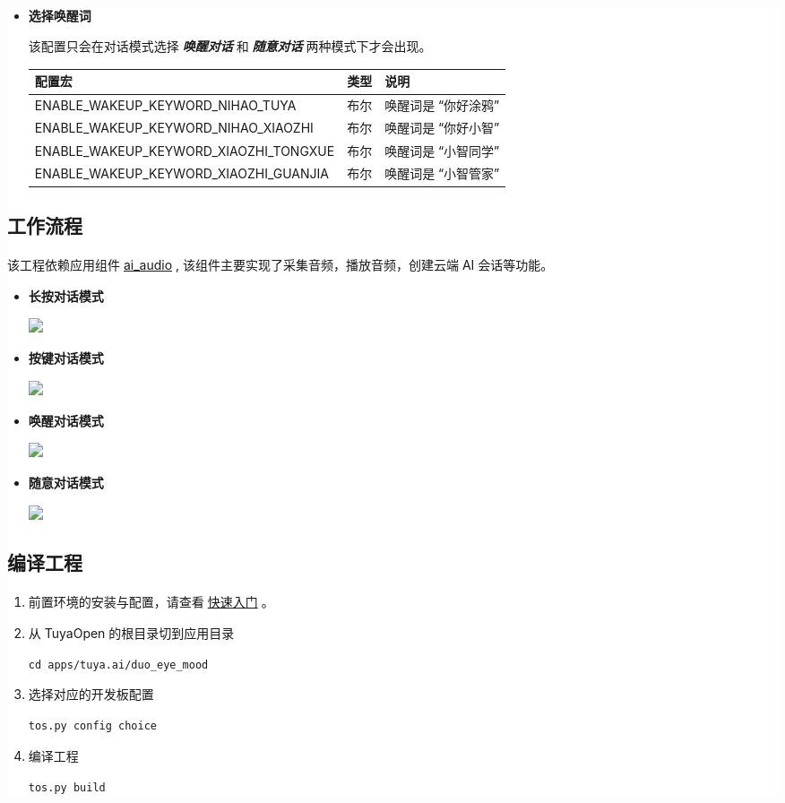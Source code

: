 - **选择唤醒词**

  该配置只会在对话模式选择 ***唤醒对话*** 和 ***随意对话*** 两种模式下才会出现。

  | 配置宏                                | 类型 | 说明                |
  | ------------------------------------- | ---- | ------------------- |
  | ENABLE_WAKEUP_KEYWORD_NIHAO_TUYA      | 布尔 | 唤醒词是 “你好涂鸦” |
  | ENABLE_WAKEUP_KEYWORD_NIHAO_XIAOZHI   | 布尔 | 唤醒词是 “你好小智” |
  | ENABLE_WAKEUP_KEYWORD_XIAOZHI_TONGXUE | 布尔 | 唤醒词是 “小智同学” |
  | ENABLE_WAKEUP_KEYWORD_XIAOZHI_GUANJIA | 布尔 | 唤醒词是 “小智管家” |

## 工作流程

该工程依赖应用组件 [ai_audio](/docs/applications/ai-components/ai-audio-asr-impl) , 该组件主要实现了采集音频，播放音频，创建云端 AI 会话等功能。

- **长按对话模式**

  ![](/img/applications/your_chat_bot/zh/long_talk.svg)

- **按键对话模式**

  ![](/img/applications/your_chat_bot/zh/button_talk.svg)	

- **唤醒对话模式**

  ![](/img/applications/your_chat_bot/zh/wakeup_talk.svg)

- **随意对话模式**

  ![](/img/applications/your_chat_bot/zh/free_talk.svg)

## 编译工程

1. 前置环境的安装与配置，请查看 [快速入门](../quick_start/index.md) 。

2. 从 TuyaOpen 的根目录切到应用目录

   ```shell
   cd apps/tuya.ai/duo_eye_mood
   ```

3. 选择对应的开发板配置

   ```shell
   tos.py config choice
   ```

4. 编译工程

   ```
   tos.py build
   ```
